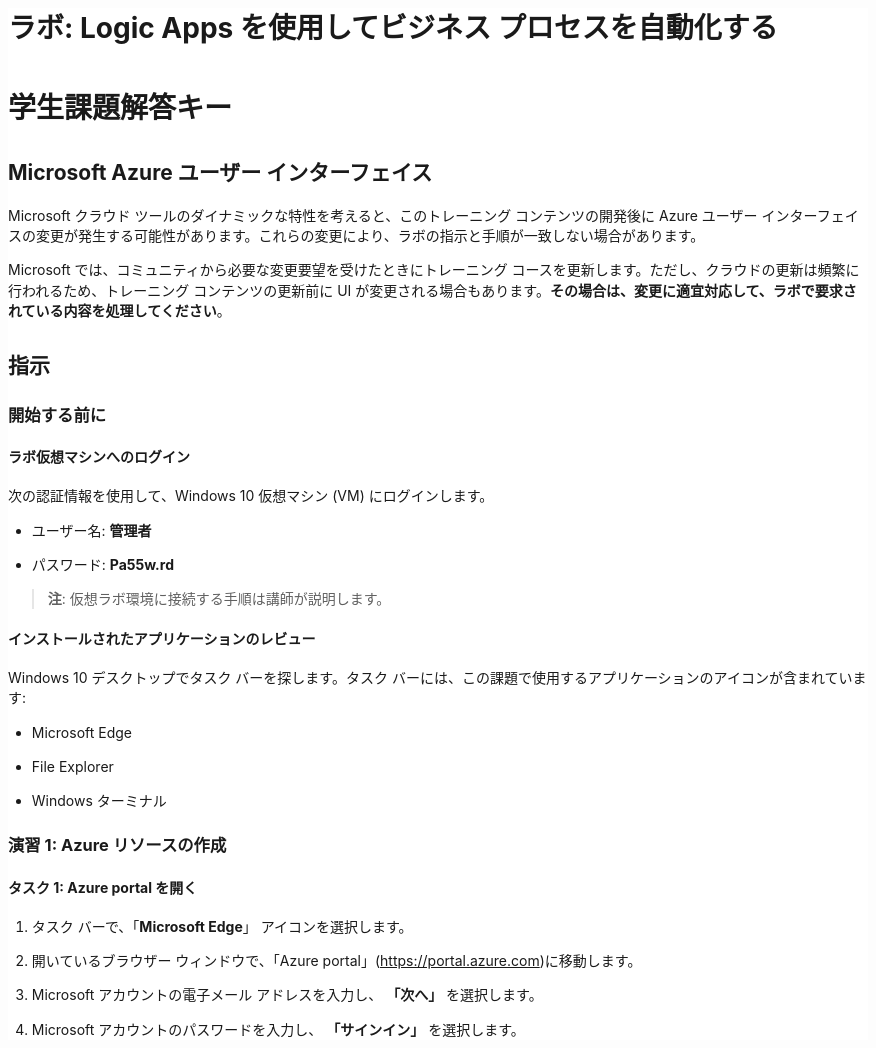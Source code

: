 ﻿---
lab:
    title: 'ラボ: Logic Apps を使用したビジネス プロセスの自動化'
    az204Module: 'モジュール 09: App Service ロジック アプリの開発'
    type: 'Answer Key'
---
    
# ラボ: Logic Apps を使用してビジネス プロセスを自動化する
# 学生課題解答キー

## Microsoft Azure ユーザー インターフェイス

Microsoft クラウド ツールのダイナミックな特性を考えると、このトレーニング コンテンツの開発後に Azure ユーザー インターフェイスの変更が発生する可能性があります。これらの変更により、ラボの指示と手順が一致しない場合があります。

Microsoft では、コミュニティから必要な変更要望を受けたときにトレーニング コースを更新します。ただし、クラウドの更新は頻繁に行われるため、トレーニング コンテンツの更新前に UI が変更される場合もあります。**その場合は、変更に適宜対応して、ラボで要求されている内容を処理してください**。

## 指示

### 開始する前に

#### ラボ仮想マシンへのログイン

次の認証情報を使用して、Windows 10 仮想マシン (VM) にログインします。
    
-   ユーザー名: **管理者**

-   パスワード: **Pa55w.rd**

> **注**: 仮想ラボ環境に接続する手順は講師が説明します。

#### インストールされたアプリケーションのレビュー

Windows 10 デスクトップでタスク バーを探します。タスク バーには、この課題で使用するアプリケーションのアイコンが含まれています:
    
-   Microsoft Edge

-   File Explorer

-   Windows ターミナル

### 演習 1: Azure リソースの作成

#### タスク 1: Azure portal を開く

1.  タスク バーで、「**Microsoft Edge**」 アイコンを選択します。

1.  開いているブラウザー ウィンドウで、「Azure portal」(<https://portal.azure.com>)に移動します。

1.  Microsoft アカウントの電子メール アドレスを入力し、 **「次へ」** を選択します。

1.  Microsoft アカウントのパスワードを入力し、 **「サインイン」** を選択します。
